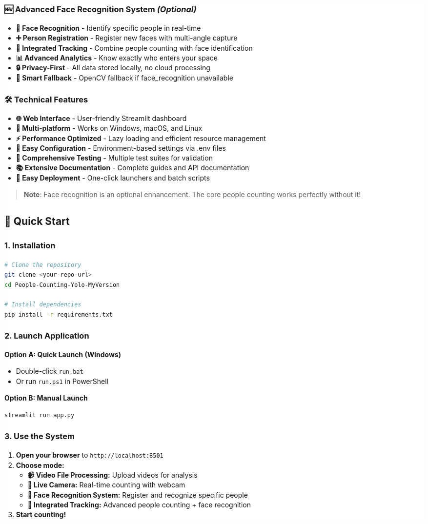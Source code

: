 ### 🆕 Advanced Face Recognition System *(Optional)*
- **👤 Face Recognition** - Identify specific people in real-time
- **➕ Person Registration** - Register new faces with multi-angle capture
- **🎯 Integrated Tracking** - Combine people counting with face identification  
- **📊 Advanced Analytics** - Know exactly who enters your space
- **🔒 Privacy-First** - All data stored locally, no cloud processing
- **🧠 Smart Fallback** - OpenCV fallback if face_recognition unavailable

### 🛠️ Technical Features
- **🌐 Web Interface** - User-friendly Streamlit dashboard
- **📱 Multi-platform** - Works on Windows, macOS, and Linux
- **⚡ Performance Optimized** - Lazy loading and efficient resource management
- **🔧 Easy Configuration** - Environment-based settings via .env files
- **🧪 Comprehensive Testing** - Multiple test suites for validation
- **📚 Extensive Documentation** - Complete guides and API documentation
- **🚀 Easy Deployment** - One-click launchers and batch scripts

> **Note**: Face recognition is an optional enhancement. The core people counting works perfectly without it!

## 🚀 Quick Start

### 1. Installation

```bash
# Clone the repository
git clone <your-repo-url>
cd People-Counting-Yolo-MyVersion

# Install dependencies
pip install -r requirements.txt
```

### 2. Launch Application

**Option A: Quick Launch (Windows)**
- Double-click `run.bat`
- Or run `run.ps1` in PowerShell

**Option B: Manual Launch**
```bash
streamlit run app.py
```

### 3. Use the System

1. **Open your browser** to `http://localhost:8501`
2. **Choose mode:**
   - **📹 Video File Processing:** Upload videos for analysis
   - **🎥 Live Camera:** Real-time counting with webcam
   - **👤 Face Recognition System:** Register and recognize specific people
   - **🎯 Integrated Tracking:** Advanced people counting + face recognition
3. **Start counting!**

